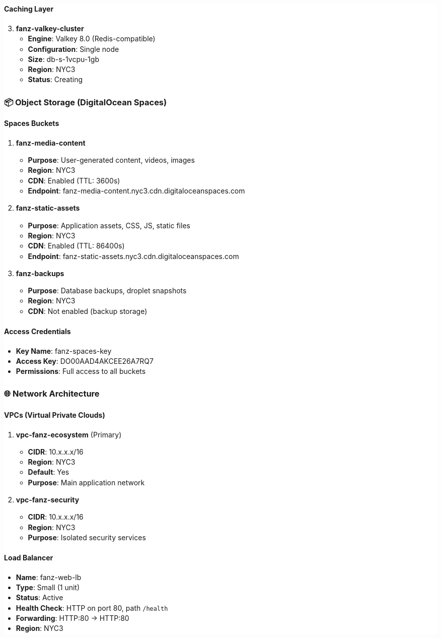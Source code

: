 #### Caching Layer
3. **fanz-valkey-cluster**
   - **Engine**: Valkey 8.0 (Redis-compatible)
   - **Configuration**: Single node
   - **Size**: db-s-1vcpu-1gb
   - **Region**: NYC3
   - **Status**: Creating

### 📦 Object Storage (DigitalOcean Spaces)

#### Spaces Buckets
1. **fanz-media-content**
   - **Purpose**: User-generated content, videos, images
   - **Region**: NYC3
   - **CDN**: Enabled (TTL: 3600s)
   - **Endpoint**: fanz-media-content.nyc3.cdn.digitaloceanspaces.com

2. **fanz-static-assets**
   - **Purpose**: Application assets, CSS, JS, static files
   - **Region**: NYC3
   - **CDN**: Enabled (TTL: 86400s)
   - **Endpoint**: fanz-static-assets.nyc3.cdn.digitaloceanspaces.com

3. **fanz-backups**
   - **Purpose**: Database backups, droplet snapshots
   - **Region**: NYC3
   - **CDN**: Not enabled (backup storage)

#### Access Credentials
- **Key Name**: fanz-spaces-key
- **Access Key**: DO00AAD4AKCEE26A7RQ7
- **Permissions**: Full access to all buckets

### 🌐 Network Architecture

#### VPCs (Virtual Private Clouds)
1. **vpc-fanz-ecosystem** (Primary)
   - **CIDR**: 10.x.x.x/16
   - **Region**: NYC3
   - **Default**: Yes
   - **Purpose**: Main application network

2. **vpc-fanz-security**
   - **CIDR**: 10.x.x.x/16
   - **Region**: NYC3
   - **Purpose**: Isolated security services

#### Load Balancer
- **Name**: fanz-web-lb
- **Type**: Small (1 unit)
- **Status**: Active
- **Health Check**: HTTP on port 80, path `/health`
- **Forwarding**: HTTP:80 → HTTP:80
- **Region**: NYC3
